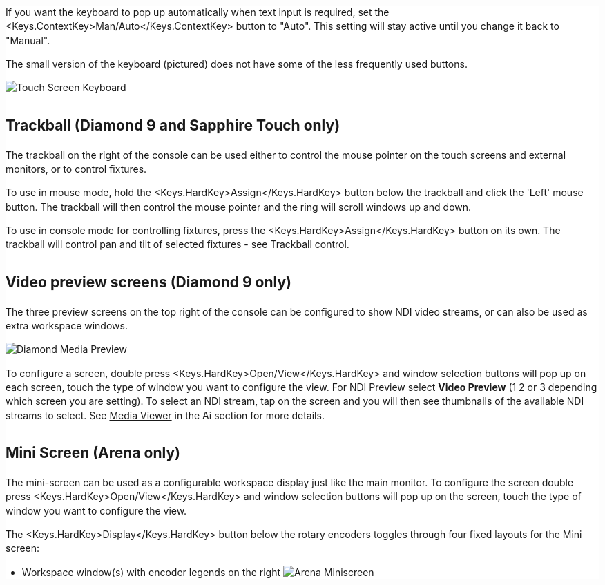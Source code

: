 If you want the keyboard to pop up automatically when text input is
required, set the <Keys.ContextKey>Man/Auto</Keys.ContextKey> button to "Auto". This setting will stay
active until you change it back to "Manual".

The small version of the keyboard (pictured) does not have some of the
less frequently used buttons.

![Touch Screen Keyboard](/docs/images/Keyboard.png)


## Trackball (Diamond 9 and Sapphire Touch only)

The trackball on the right of the console can be used either to control
the mouse pointer on the touch screens and external monitors, or to
control fixtures.

To use in mouse mode, hold the <Keys.HardKey>Assign</Keys.HardKey> button below the trackball and
click the \'Left\' mouse button. The trackball will then control the
mouse pointer and the ring will scroll windows up and down.

To use in console mode for controlling fixtures, press the <Keys.HardKey>Assign</Keys.HardKey>
button on its own. The trackball will control pan and tilt of selected
fixtures - see [Trackball control](../controlling-fixtures/changing-fixture-attributes.md#trackball-diamond-9-and-sapphire-touch-only).

## Video preview screens (Diamond 9 only)

The three preview screens on the top right of the console can be configured to show 
NDI video streams, or can also be used as extra workspace windows.

![Diamond Media Preview](/docs/images/Diamond-Media-Preview.png)

To configure a screen, double press <Keys.HardKey>Open/View</Keys.HardKey> and window selection buttons will pop up
on each screen, touch the type of window you want to configure the view. For NDI Preview select
**Video Preview** (1 2 or 3 depending which screen you are setting). To select an NDI stream,
tap on the screen and you will then see
thumbnails of the available NDI streams to select. See [Media Viewer](../synergy/operating-synergy.md#media-viewer)
in the Ai section for more details.

## Mini Screen (Arena only)

The mini-screen can be used as a configurable workspace display just like the main monitor.
To configure the screen double press <Keys.HardKey>Open/View</Keys.HardKey> and window selection buttons will pop up
on the screen, touch the type of window you want to configure the view.

The <Keys.HardKey>Display</Keys.HardKey> button below the rotary encoders toggles through four
fixed layouts for the Mini screen:

- Workspace window(s) with encoder legends on the right
![Arena Miniscreen](/docs/images/Arena-Miniscreen.png)
